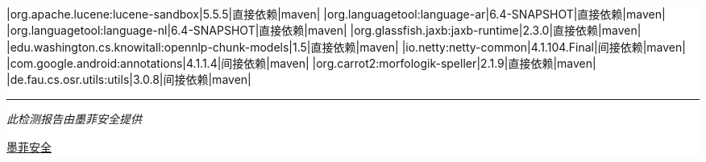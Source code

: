 |org.apache.lucene:lucene-sandbox|5.5.5|直接依赖|maven|
|org.languagetool:language-ar|6.4-SNAPSHOT|直接依赖|maven|
|org.languagetool:language-nl|6.4-SNAPSHOT|直接依赖|maven|
|org.glassfish.jaxb:jaxb-runtime|2.3.0|直接依赖|maven|
|edu.washington.cs.knowitall:opennlp-chunk-models|1.5|直接依赖|maven|
|io.netty:netty-common|4.1.104.Final|间接依赖|maven|
|com.google.android:annotations|4.1.1.4|间接依赖|maven|
|org.carrot2:morfologik-speller|2.1.9|直接依赖|maven|
|de.fau.cs.osr.utils:utils|3.0.8|间接依赖|maven|


------

*此检测报告由墨菲安全提供*

[墨菲安全](www.murphysec.com)